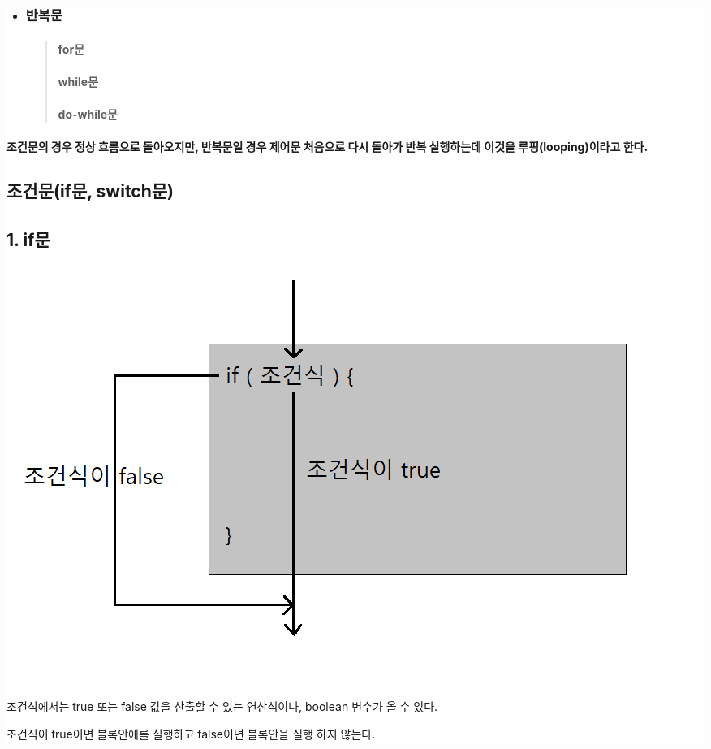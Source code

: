   - ### 반복문

    > #### for문
    >
    > #### while문
    >
    > #### do-while문

#### 조건문의 경우 정상 흐름으로 돌아오지만, 반복문일 경우 제어문 처음으로 다시 돌아가 반복 실행하는데 이것을 루핑(looping)이라고 한다.



## 조건문(if문, switch문)

## 1. if문

![if](https://github.com/supreme9122/TIL/blob/master/img/ConditionalAndLoop/if.png)

조건식에서는 true 또는 false 값을 산출할 수 있는 연산식이나, boolean 변수가 올 수 있다.

조건식이 true이면 블록안에를 실행하고 false이면 블록안을 실행 하지 않는다.
